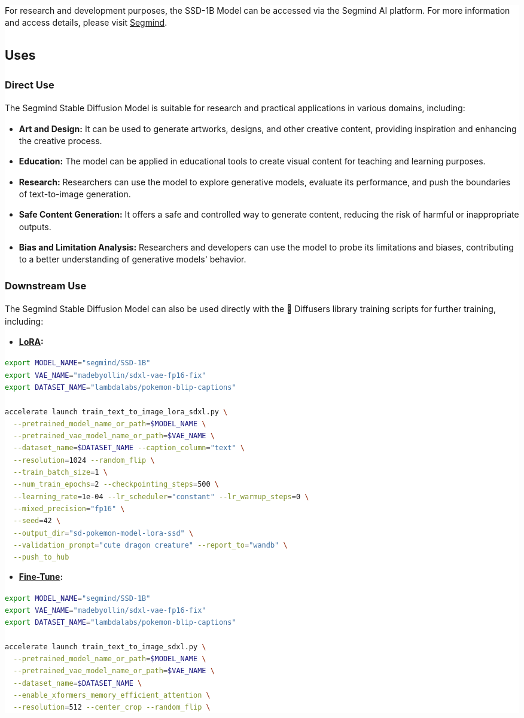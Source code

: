 For research and development purposes, the SSD-1B Model can be accessed via the Segmind AI platform. For more information and access details, please visit [Segmind](https://www.segmind.com/models/ssd-1b).

## Uses


### Direct Use

The Segmind Stable Diffusion Model is suitable for research and practical applications in various domains, including:

- **Art and Design:** It can be used to generate artworks, designs, and other creative content, providing inspiration and enhancing the creative process.

- **Education:** The model can be applied in educational tools to create visual content for teaching and learning purposes.

- **Research:** Researchers can use the model to explore generative models, evaluate its performance, and push the boundaries of text-to-image generation.

- **Safe Content Generation:** It offers a safe and controlled way to generate content, reducing the risk of harmful or inappropriate outputs.

- **Bias and Limitation Analysis:** Researchers and developers can use the model to probe its limitations and biases, contributing to a better understanding of generative models' behavior.

### Downstream Use

The Segmind Stable Diffusion Model can also be used directly with the 🧨 Diffusers library training scripts for further training, including:

- **[LoRA](https://github.com/huggingface/diffusers/blob/main/examples/text_to_image/train_text_to_image_lora_sdxl.py):**
```bash
export MODEL_NAME="segmind/SSD-1B"
export VAE_NAME="madebyollin/sdxl-vae-fp16-fix"
export DATASET_NAME="lambdalabs/pokemon-blip-captions"

accelerate launch train_text_to_image_lora_sdxl.py \
  --pretrained_model_name_or_path=$MODEL_NAME \
  --pretrained_vae_model_name_or_path=$VAE_NAME \
  --dataset_name=$DATASET_NAME --caption_column="text" \
  --resolution=1024 --random_flip \
  --train_batch_size=1 \
  --num_train_epochs=2 --checkpointing_steps=500 \
  --learning_rate=1e-04 --lr_scheduler="constant" --lr_warmup_steps=0 \
  --mixed_precision="fp16" \
  --seed=42 \
  --output_dir="sd-pokemon-model-lora-ssd" \
  --validation_prompt="cute dragon creature" --report_to="wandb" \
  --push_to_hub
```

- **[Fine-Tune](https://github.com/huggingface/diffusers/blob/main/examples/text_to_image/train_text_to_image_sdxl.py):**
```bash
export MODEL_NAME="segmind/SSD-1B"
export VAE_NAME="madebyollin/sdxl-vae-fp16-fix"
export DATASET_NAME="lambdalabs/pokemon-blip-captions"

accelerate launch train_text_to_image_sdxl.py \
  --pretrained_model_name_or_path=$MODEL_NAME \
  --pretrained_vae_model_name_or_path=$VAE_NAME \
  --dataset_name=$DATASET_NAME \
  --enable_xformers_memory_efficient_attention \
  --resolution=512 --center_crop --random_flip \
```